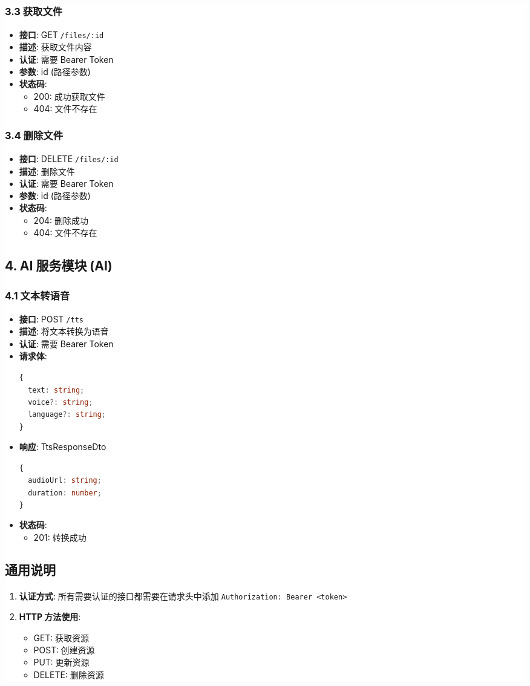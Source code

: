 ### 3.3 获取文件

- **接口**: GET `/files/:id`
- **描述**: 获取文件内容
- **认证**: 需要 Bearer Token
- **参数**: id (路径参数)
- **状态码**:
  - 200: 成功获取文件
  - 404: 文件不存在

### 3.4 删除文件

- **接口**: DELETE `/files/:id`
- **描述**: 删除文件
- **认证**: 需要 Bearer Token
- **参数**: id (路径参数)
- **状态码**:
  - 204: 删除成功
  - 404: 文件不存在

## 4. AI 服务模块 (AI)

### 4.1 文本转语音

- **接口**: POST `/tts`
- **描述**: 将文本转换为语音
- **认证**: 需要 Bearer Token
- **请求体**:
  ```typescript
  {
    text: string;
    voice?: string;
    language?: string;
  }
  ```
- **响应**: TtsResponseDto
  ```typescript
  {
    audioUrl: string;
    duration: number;
  }
  ```
- **状态码**:
  - 201: 转换成功

## 通用说明

1. **认证方式**: 所有需要认证的接口都需要在请求头中添加 `Authorization: Bearer <token>`

2. **HTTP 方法使用**:

   - GET: 获取资源
   - POST: 创建资源
   - PUT: 更新资源
   - DELETE: 删除资源
